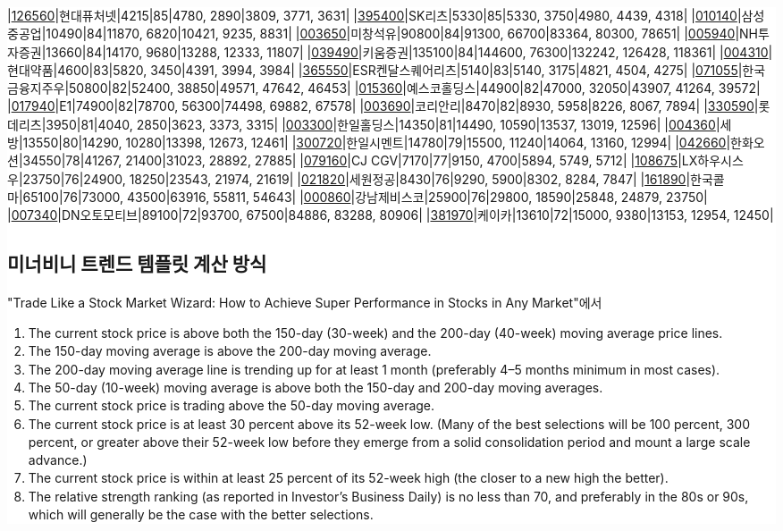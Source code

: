 |[126560](https://finance.daum.net/quotes/A126560)|현대퓨처넷|4215|85|4780, 2890|3809, 3771, 3631|
|[395400](https://finance.daum.net/quotes/A395400)|SK리츠|5330|85|5330, 3750|4980, 4439, 4318|
|[010140](https://finance.daum.net/quotes/A010140)|삼성중공업|10490|84|11870, 6820|10421, 9235, 8831|
|[003650](https://finance.daum.net/quotes/A003650)|미창석유|90800|84|91300, 66700|83364, 80300, 78651|
|[005940](https://finance.daum.net/quotes/A005940)|NH투자증권|13660|84|14170, 9680|13288, 12333, 11807|
|[039490](https://finance.daum.net/quotes/A039490)|키움증권|135100|84|144600, 76300|132242, 126428, 118361|
|[004310](https://finance.daum.net/quotes/A004310)|현대약품|4600|83|5820, 3450|4391, 3994, 3984|
|[365550](https://finance.daum.net/quotes/A365550)|ESR켄달스퀘어리츠|5140|83|5140, 3175|4821, 4504, 4275|
|[071055](https://finance.daum.net/quotes/A071055)|한국금융지주우|50800|82|52400, 38850|49571, 47642, 46453|
|[015360](https://finance.daum.net/quotes/A015360)|예스코홀딩스|44900|82|47000, 32050|43907, 41264, 39572|
|[017940](https://finance.daum.net/quotes/A017940)|E1|74900|82|78700, 56300|74498, 69882, 67578|
|[003690](https://finance.daum.net/quotes/A003690)|코리안리|8470|82|8930, 5958|8226, 8067, 7894|
|[330590](https://finance.daum.net/quotes/A330590)|롯데리츠|3950|81|4040, 2850|3623, 3373, 3315|
|[003300](https://finance.daum.net/quotes/A003300)|한일홀딩스|14350|81|14490, 10590|13537, 13019, 12596|
|[004360](https://finance.daum.net/quotes/A004360)|세방|13550|80|14290, 10280|13398, 12673, 12461|
|[300720](https://finance.daum.net/quotes/A300720)|한일시멘트|14780|79|15500, 11240|14064, 13160, 12994|
|[042660](https://finance.daum.net/quotes/A042660)|한화오션|34550|78|41267, 21400|31023, 28892, 27885|
|[079160](https://finance.daum.net/quotes/A079160)|CJ CGV|7170|77|9150, 4700|5894, 5749, 5712|
|[108675](https://finance.daum.net/quotes/A108675)|LX하우시스우|23750|76|24900, 18250|23543, 21974, 21619|
|[021820](https://finance.daum.net/quotes/A021820)|세원정공|8430|76|9290, 5900|8302, 8284, 7847|
|[161890](https://finance.daum.net/quotes/A161890)|한국콜마|65100|76|73000, 43500|63916, 55811, 54643|
|[000860](https://finance.daum.net/quotes/A000860)|강남제비스코|25900|76|29800, 18590|25848, 24879, 23750|
|[007340](https://finance.daum.net/quotes/A007340)|DN오토모티브|89100|72|93700, 67500|84886, 83288, 80906|
|[381970](https://finance.daum.net/quotes/A381970)|케이카|13610|72|15000, 9380|13153, 12954, 12450|

## 미너비니 트렌드 템플릿 계산 방식

"Trade Like a Stock Market Wizard: How to Achieve Super Performance in Stocks in Any Market"에서

 1. The current stock price is above both the 150-day (30-week) and the 200-day (40-week) moving average price lines.
 1. The 150-day moving average is above the 200-day moving average.
 1. The 200-day moving average line is trending up for at least 1 month (preferably 4–5 months minimum in most cases).
 1. The 50-day (10-week) moving average is above both the 150-day and 200-day moving averages.
 1. The current stock price is trading above the 50-day moving average.
 1. The current stock price is at least 30 percent above its 52-week low. (Many of the best selections will be 100 percent, 300 percent, or greater above their 52-week low before they emerge from a solid consolidation period and mount a large scale advance.)
 1. The current stock price is within at least 25 percent of its 52-week high (the closer to a new high the better).
 1. The relative strength ranking (as reported in Investor’s Business Daily) is no less than 70, and preferably in the 80s or 90s, which will generally be the case with the better selections.
